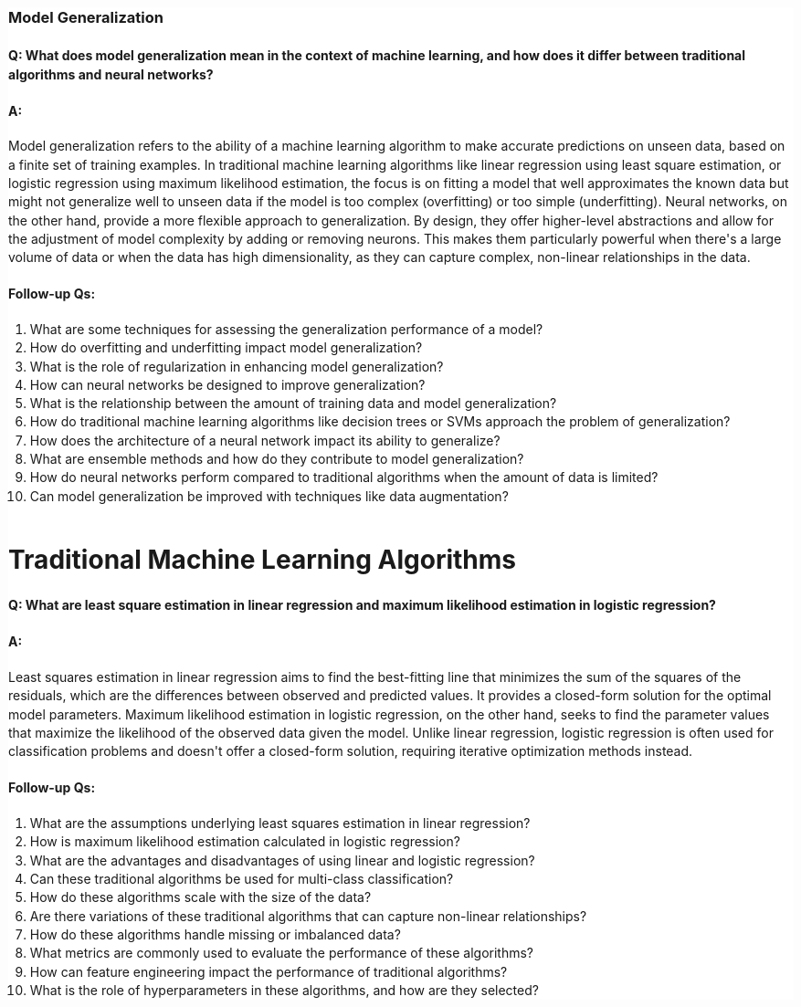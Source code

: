 
### Model Generalization

#### Q: What does model generalization mean in the context of machine learning, and how does it differ between traditional algorithms and neural networks?

#### A:
Model generalization refers to the ability of a machine learning algorithm to make accurate predictions on unseen data, based on a finite set of training examples. In traditional machine learning algorithms like linear regression using least square estimation, or logistic regression using maximum likelihood estimation, the focus is on fitting a model that well approximates the known data but might not generalize well to unseen data if the model is too complex (overfitting) or too simple (underfitting). Neural networks, on the other hand, provide a more flexible approach to generalization. By design, they offer higher-level abstractions and allow for the adjustment of model complexity by adding or removing neurons. This makes them particularly powerful when there's a large volume of data or when the data has high dimensionality, as they can capture complex, non-linear relationships in the data.

#### Follow-up Qs:
1. What are some techniques for assessing the generalization performance of a model?
2. How do overfitting and underfitting impact model generalization?
3. What is the role of regularization in enhancing model generalization?
4. How can neural networks be designed to improve generalization?
5. What is the relationship between the amount of training data and model generalization?
6. How do traditional machine learning algorithms like decision trees or SVMs approach the problem of generalization?
7. How does the architecture of a neural network impact its ability to generalize?
8. What are ensemble methods and how do they contribute to model generalization?
9. How do neural networks perform compared to traditional algorithms when the amount of data is limited?
10. Can model generalization be improved with techniques like data augmentation?




# Traditional Machine Learning Algorithms

#### Q: What are least square estimation in linear regression and maximum likelihood estimation in logistic regression?

#### A:
Least squares estimation in linear regression aims to find the best-fitting line that minimizes the sum of the squares of the residuals, which are the differences between observed and predicted values. It provides a closed-form solution for the optimal model parameters. Maximum likelihood estimation in logistic regression, on the other hand, seeks to find the parameter values that maximize the likelihood of the observed data given the model. Unlike linear regression, logistic regression is often used for classification problems and doesn't offer a closed-form solution, requiring iterative optimization methods instead.

#### Follow-up Qs:
1. What are the assumptions underlying least squares estimation in linear regression?
2. How is maximum likelihood estimation calculated in logistic regression?
3. What are the advantages and disadvantages of using linear and logistic regression?
4. Can these traditional algorithms be used for multi-class classification?
5. How do these algorithms scale with the size of the data?
6. Are there variations of these traditional algorithms that can capture non-linear relationships?
7. How do these algorithms handle missing or imbalanced data?
8. What metrics are commonly used to evaluate the performance of these algorithms?
9. How can feature engineering impact the performance of traditional algorithms?
10. What is the role of hyperparameters in these algorithms, and how are they selected?
